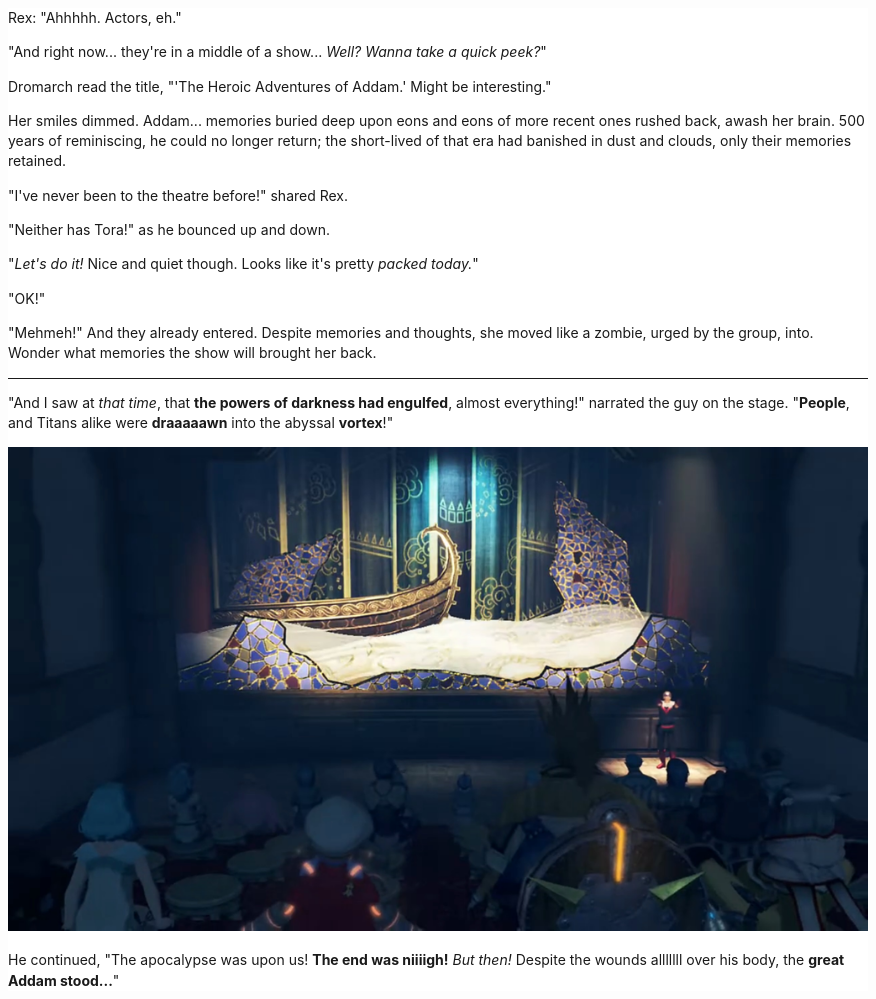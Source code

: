 Rex: "Ahhhhh. Actors, eh."

"And right now... they're in a middle of a show... _Well? Wanna take a quick peek?_"

Dromarch read the title, "'The Heroic Adventures of Addam.' Might be interesting." 

Her smiles dimmed. Addam... memories buried deep upon eons and eons of more recent ones rushed back, awash her brain. 500 years of reminiscing, he could no longer return; the short-lived of that era had banished in dust and clouds, only their memories retained. 

"I've never been to the theatre before!" shared Rex.

"Neither has Tora!" as he bounced up and down. 

"_Let's do it!_ Nice and quiet though. Looks like it's pretty _packed today._"

"OK!"

"Mehmeh!" And they already entered. Despite memories and thoughts, she moved like a zombie, urged by the group, into. Wonder what memories the show will brought her back. 

---

"And I saw at _that time_, that **the powers of darkness had engulfed**, almost everything!" narrated the guy on the stage. "**People**, and Titans alike were **draaaaawn** into the abyssal **vortex**!"

![Theater](images/120_theater.jpg)

He continued, "The apocalypse was upon us! **The end was niiiigh!** _But then!_ Despite the wounds alllllll over his body, the **great Addam stood...**" 
